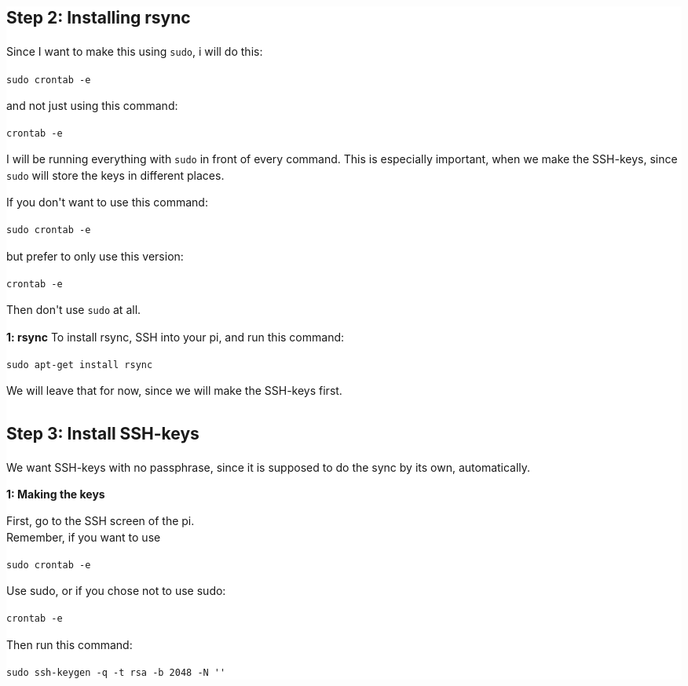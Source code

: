 
Step 2: Installing rsync
------------------------

  
Since I want to make this using `sudo`, i will do this:  
  

    sudo crontab -e

  
and not just using this command:  
  

    crontab -e

  
I will be running everything with `sudo` in front of every command. This is especially important, when we make the SSH-keys, since `sudo` will store the keys in different places.  
  
If you don't want to use this command:  
  

    sudo crontab -e

  
but prefer to only use this version:  
  

    crontab -e

  
Then don't use `sudo` at all.  
  
**1: rsync** To install rsync, SSH into your pi, and run this command:  
  

    sudo apt-get install rsync

  
We will leave that for now, since we will make the SSH-keys first.  
  

Step 3: Install SSH-keys
------------------------

  
We want SSH-keys with no passphrase, since it is supposed to do the sync by its own, automatically.  
  
**1: Making the keys**  
  
First, go to the SSH screen of the pi.  
Remember, if you want to use  
  

    sudo crontab -e

  
Use sudo, or if you chose not to use sudo:  
  

    crontab -e

  
Then run this command:  
  

    sudo ssh-keygen -q -t rsa -b 2048 -N ''

  